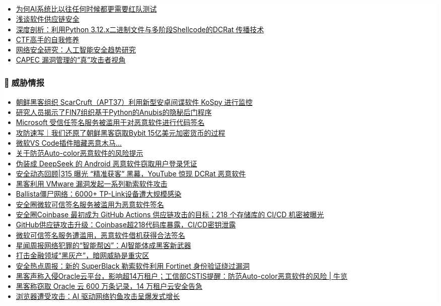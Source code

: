 * [为何AI系统比以往任何时候都更需要红队测试](https://mp.weixin.qq.com/s?__biz=MjM5NjA0NjgyMA==&mid=2651316923&idx=1&sn=19e77c84edc73c6bd32c99e7ab364542)
* [浅谈软件供应链安全](https://mp.weixin.qq.com/s?__biz=Mzg3Njg1NTk5MQ==&mid=2247502518&idx=1&sn=618a28f7725906ab52f5373a25c1f3db)
* [深度剖析：利用Python 3.12.x二进制文件与多阶段Shellcode的DCRat 传播技术](https://mp.weixin.qq.com/s?__biz=MzAwNDUzNDExMQ==&mid=2247485315&idx=1&sn=cb0a74ab648868e104d186540a3f6b75)
* [CTF高手的自我修养](https://mp.weixin.qq.com/s?__biz=MzkyNTY3Nzc3Mg==&mid=2247489515&idx=1&sn=1b04810ae441d03719a3a93ea424b7dd)
* [网络安全研究：人工智能安全趋势研究](https://mp.weixin.qq.com/s?__biz=MzU2MDk1Nzg2MQ==&mid=2247622952&idx=3&sn=479964367805b2953358cb206b1c3d05)
* [CAPEC 漏洞管理的“真”攻击者视角](https://mp.weixin.qq.com/s?__biz=MzkxNzA3MTgyNg==&mid=2247538251&idx=2&sn=cefa0334db76252a4ad7f4bd3dca1876)

### 🎯 威胁情报

* [朝鲜黑客组织 ScarCruft（APT37）利用新型安卓间谍软件 KoSpy 进行监控](https://mp.weixin.qq.com/s?__biz=Mzg3OTYxODQxNg==&mid=2247485932&idx=1&sn=12bbe229e66fce1e6076dfc3e623f49b)
* [研究人员揭示了FIN7组织基于Python的Anubis的隐秘后门程序](https://mp.weixin.qq.com/s?__biz=MzUyMzczNzUyNQ==&mid=2247524142&idx=4&sn=8942b5fa3c766ae256badc1198799ad5)
* [Microsoft 受信任签名服务被滥用于对恶意软件进行代码签名](https://mp.weixin.qq.com/s?__biz=MzUyMzczNzUyNQ==&mid=2247524142&idx=5&sn=8b5b7a9813f8fd9a0c36af6d5567965e)
* [攻防速写｜我们还原了朝鲜黑客窃取Bybit 15亿美元加密货币的过程](https://mp.weixin.qq.com/s?__biz=MzI5NDg0ODkwMQ==&mid=2247486177&idx=1&sn=95b386a781c60eb4f80d04187e07d937)
* [微软VS Code插件暗藏恶意木马...](https://mp.weixin.qq.com/s?__biz=MzkzMzcxNTQyNw==&mid=2247486769&idx=1&sn=16c61199218458759d963e58a06d4ae2)
* [关于防范Auto-color恶意软件的风险提示](https://mp.weixin.qq.com/s?__biz=MzA5Nzc4Njg1NA==&mid=2247489221&idx=1&sn=1d79ef1b20c72aeb896138fd4f53d61c)
* [伪装成 DeepSeek 的 Android 恶意软件窃取用户登录凭证](https://mp.weixin.qq.com/s?__biz=MzI0MDY1MDU4MQ==&mid=2247581639&idx=1&sn=8144dbbef6ea880eb6913de7dc0e8e53)
* [安全动态回顾|315 曝光 “精准获客” 黑幕，YouTube 惊现 DCRat 恶意软件](https://mp.weixin.qq.com/s?__biz=MzI0MDY1MDU4MQ==&mid=2247581639&idx=2&sn=c60e1d386c84c14f0a7c2e0703116b3c)
* [黑客利用 VMware 漏洞发起一系列勒索软件攻击](https://mp.weixin.qq.com/s?__biz=MzI0NzE4ODk1Mw==&mid=2652094998&idx=1&sn=d99c2c3c73201f2d5aa26ae19a867f66)
* [Ballista僵尸网络：6000+ TP-Link设备遭大规模感染](https://mp.weixin.qq.com/s?__biz=Mzk0NDcyMjU2OQ==&mid=2247484641&idx=1&sn=d75eab8afffd84ea32e6cd758439fc96)
* [安全圈微软可信签名服务被滥用为恶意软件签名](https://mp.weixin.qq.com/s?__biz=MzIzMzE4NDU1OQ==&mid=2652068690&idx=3&sn=9f1ff9e7e5599a7bf184203a276b0586)
* [安全圈Coinbase 最初成为 GitHub Actions 供应链攻击的目标；218 个存储库的 CI/CD 机密被曝光](https://mp.weixin.qq.com/s?__biz=MzIzMzE4NDU1OQ==&mid=2652068690&idx=4&sn=8ac1344691a0b0d9c973b7d6126ff2d9)
* [GitHub供应链攻击升级：Coinbase超218代码库暴露，CI/CD密钥泄露](https://mp.weixin.qq.com/s?__biz=MjM5NjA0NjgyMA==&mid=2651316923&idx=3&sn=efb542f2ed1e989287bab0edd252f98a)
* [微软可信签名服务遭滥用，恶意软件借机获得合法签名](https://mp.weixin.qq.com/s?__biz=MjM5NjA0NjgyMA==&mid=2651316923&idx=4&sn=ee06fb87b70a57e9f6eb2c4226bc66dd)
* [星闻周报网络犯罪的“智能帮凶”：AI智能体成黑客新武器](https://mp.weixin.qq.com/s?__biz=Mzk0MTYyNTg3Mg==&mid=2247492716&idx=1&sn=2d3f4c5aea53b6e8e20453b0134f7a9d)
* [打击金融领域“黑灰产”，暗网威胁是重灾区](https://mp.weixin.qq.com/s?__biz=MzIxNDIzNTcxMg==&mid=2247507468&idx=1&sn=c0ee05301b46846c4ee072794a6c26eb)
* [安全热点周报：新的 SuperBlack 勒索软件利用 Fortinet 身份验证绕过漏洞](https://mp.weixin.qq.com/s?__biz=MzU5NDgxODU1MQ==&mid=2247503202&idx=1&sn=4503a2a6bc9beb0e3a4b83572041803b)
* [黑客声称入侵Oracle云平台，影响超14万租户；工信部CSTIS提醒：防范Auto-color恶意软件的风险 | 牛览](https://mp.weixin.qq.com/s?__biz=MjM5Njc3NjM4MA==&mid=2651135611&idx=2&sn=9ea76893c493e294beeccf88c97a429e)
* [黑客称窃取 Oracle 云 600 万条记录，14 万租户云安全告急](https://mp.weixin.qq.com/s?__biz=Mzk0MDYwMjE3OQ==&mid=2247486348&idx=1&sn=9a3d7fca4f1d6e9650f68d9d60afb306)
* [浏览器遭受攻击：AI 驱动网络钓鱼攻击呈爆发式增长](https://mp.weixin.qq.com/s?__biz=MzkxNzA3MTgyNg==&mid=2247538251&idx=1&sn=b4955a7cdf492da8b47b3bb25b3f6c4f)
